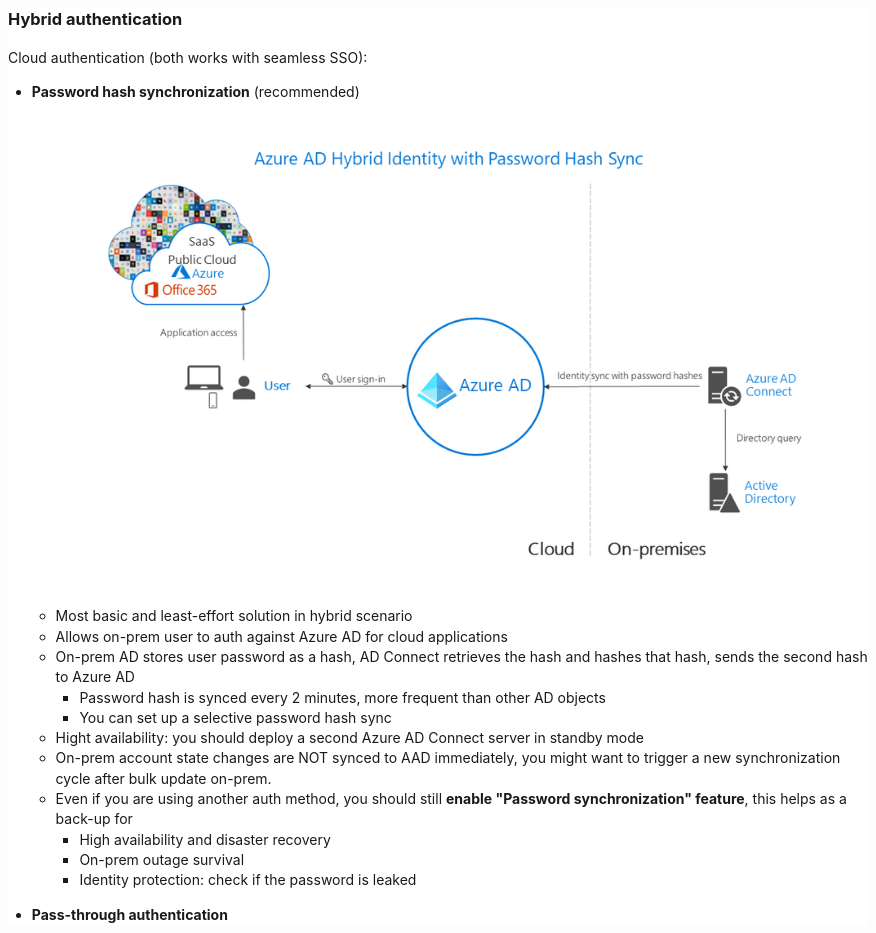### Hybrid authentication

Cloud authentication (both works with seamless SSO):

- **Password hash synchronization** (recommended)

  ![Password hash synchronization](images/azure_ad-password-hash.png)

  - Most basic and least-effort solution in hybrid scenario
  - Allows on-prem user to auth against Azure AD for cloud applications
  - On-prem AD stores user password as a hash, AD Connect retrieves the hash and hashes that hash, sends the second hash to Azure AD
    - Password hash is synced every 2 minutes, more frequent than other AD objects
    - You can set up a selective password hash sync
  - Hight availability: you should deploy a second Azure AD Connect server in standby mode
  - On-prem account state changes are NOT synced to AAD immediately, you might want to trigger a new synchronization cycle after bulk update on-prem.
  - Even if you are using another auth method, you should still **enable "Password synchronization" feature**, this helps as a back-up for
    - High availability and disaster recovery
    - On-prem outage survival
    - Identity protection: check if the password is leaked

- **Pass-through authentication**
